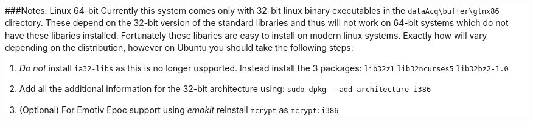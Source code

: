 
###Notes: Linux 64-bit
Currently this system comes only with 32-bit linux binary executables in the
`dataAcq\buffer\glnx86` directory.  These depend on the 32-bit version of the
standard libraries and thus will not work on 64-bit systems which do not have
these libaries installed.   Fortunately these libaries are easy to install on
modern linux systems.  Exactly how will vary depending on the distribution,
however on Ubuntu you should take the following steps:

1) *Do not* install `ia32-libs` as this is no longer uspported.   Instead
install the 3 packages: `lib32z1` `lib32ncurses5` `lib32bz2-1.0`

2) Add all the additional information for the 32-bit architecture using:
`sudo dpkg --add-architecture i386`

3) (Optional) For Emotiv Epoc support using *emokit* reinstall `mcrypt` as `mcrypt:i386`
